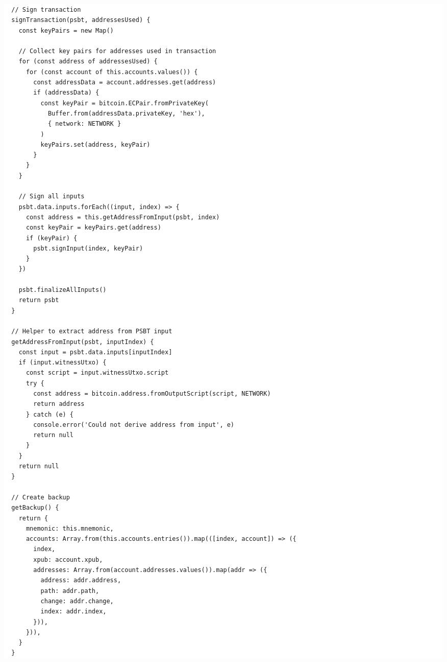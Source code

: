 ```
  // Sign transaction
  signTransaction(psbt, addressesUsed) {
    const keyPairs = new Map()
    
    // Collect key pairs for addresses used in transaction
    for (const address of addressesUsed) {
      for (const account of this.accounts.values()) {
        const addressData = account.addresses.get(address)
        if (addressData) {
          const keyPair = bitcoin.ECPair.fromPrivateKey(
            Buffer.from(addressData.privateKey, 'hex'),
            { network: NETWORK }
          )
          keyPairs.set(address, keyPair)
        }
      }
    }

    // Sign all inputs
    psbt.data.inputs.forEach((input, index) => {
      const address = this.getAddressFromInput(psbt, index)
      const keyPair = keyPairs.get(address)
      if (keyPair) {
        psbt.signInput(index, keyPair)
      }
    })

    psbt.finalizeAllInputs()
    return psbt
  }

  // Helper to extract address from PSBT input
  getAddressFromInput(psbt, inputIndex) {
    const input = psbt.data.inputs[inputIndex]
    if (input.witnessUtxo) {
      const script = input.witnessUtxo.script
      try {
        const address = bitcoin.address.fromOutputScript(script, NETWORK)
        return address
      } catch (e) {
        console.error('Could not derive address from input', e)
        return null
      }
    }
    return null
  }

  // Create backup
  getBackup() {
    return {
      mnemonic: this.mnemonic,
      accounts: Array.from(this.accounts.entries()).map(([index, account]) => ({
        index,
        xpub: account.xpub,
        addresses: Array.from(account.addresses.values()).map(addr => ({
          address: addr.address,
          path: addr.path,
          change: addr.change,
          index: addr.index,
        })),
      })),
    }
  }
```